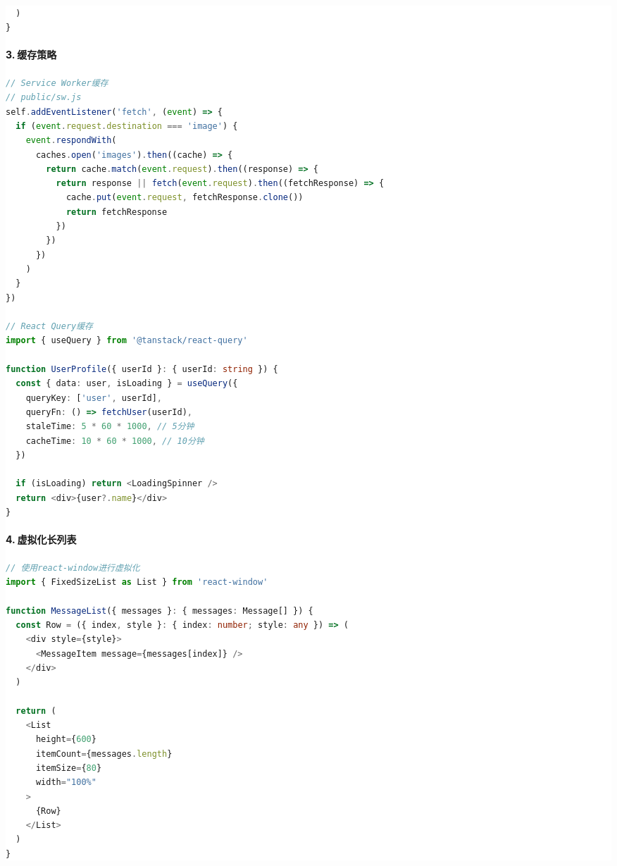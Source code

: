 ```typescript
  )
}
```

#### 3. 缓存策略

```typescript
// Service Worker缓存
// public/sw.js
self.addEventListener('fetch', (event) => {
  if (event.request.destination === 'image') {
    event.respondWith(
      caches.open('images').then((cache) => {
        return cache.match(event.request).then((response) => {
          return response || fetch(event.request).then((fetchResponse) => {
            cache.put(event.request, fetchResponse.clone())
            return fetchResponse
          })
        })
      })
    )
  }
})

// React Query缓存
import { useQuery } from '@tanstack/react-query'

function UserProfile({ userId }: { userId: string }) {
  const { data: user, isLoading } = useQuery({
    queryKey: ['user', userId],
    queryFn: () => fetchUser(userId),
    staleTime: 5 * 60 * 1000, // 5分钟
    cacheTime: 10 * 60 * 1000, // 10分钟
  })
  
  if (isLoading) return <LoadingSpinner />
  return <div>{user?.name}</div>
}
```

#### 4. 虚拟化长列表

```typescript
// 使用react-window进行虚拟化
import { FixedSizeList as List } from 'react-window'

function MessageList({ messages }: { messages: Message[] }) {
  const Row = ({ index, style }: { index: number; style: any }) => (
    <div style={style}>
      <MessageItem message={messages[index]} />
    </div>
  )
  
  return (
    <List
      height={600}
      itemCount={messages.length}
      itemSize={80}
      width="100%"
    >
      {Row}
    </List>
  )
}
```
